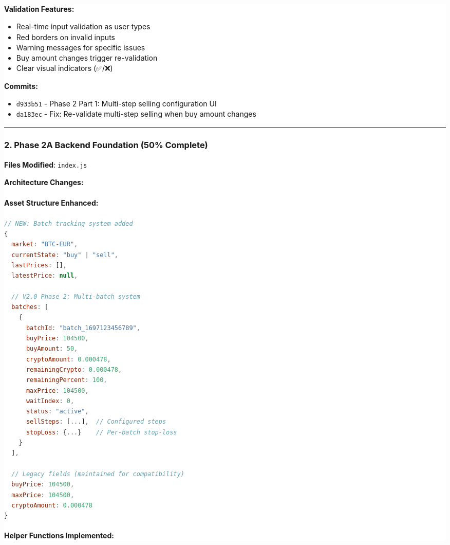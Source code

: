**Validation Features:**
- Real-time input validation as user types
- Red borders on invalid inputs
- Warning messages for specific issues
- Buy amount changes trigger re-validation
- Clear visual indicators (✅/❌)

**Commits:**
- `d933b51` - Phase 2 Part 1: Multi-step selling configuration UI
- `da183ec` - Fix: Re-validate multi-step selling when buy amount changes

---

### 2. Phase 2A Backend Foundation (50% Complete)

**Files Modified**: `index.js`

**Architecture Changes:**

#### Asset Structure Enhanced:
```javascript
// NEW: Batch tracking system added
{
  market: "BTC-EUR",
  currentState: "buy" | "sell",
  lastPrices: [],
  latestPrice: null,

  // V2.0 Phase 2: Multi-batch system
  batches: [
    {
      batchId: "batch_1697123456789",
      buyPrice: 104500,
      buyAmount: 50,
      cryptoAmount: 0.000478,
      remainingCrypto: 0.000478,
      remainingPercent: 100,
      maxPrice: 104500,
      waitIndex: 0,
      status: "active",
      sellSteps: [...],  // Configured steps
      stopLoss: {...}    // Per-batch stop-loss
    }
  ],

  // Legacy fields (maintained for compatibility)
  buyPrice: 104500,
  maxPrice: 104500,
  cryptoAmount: 0.000478
}
```

#### Helper Functions Implemented:
